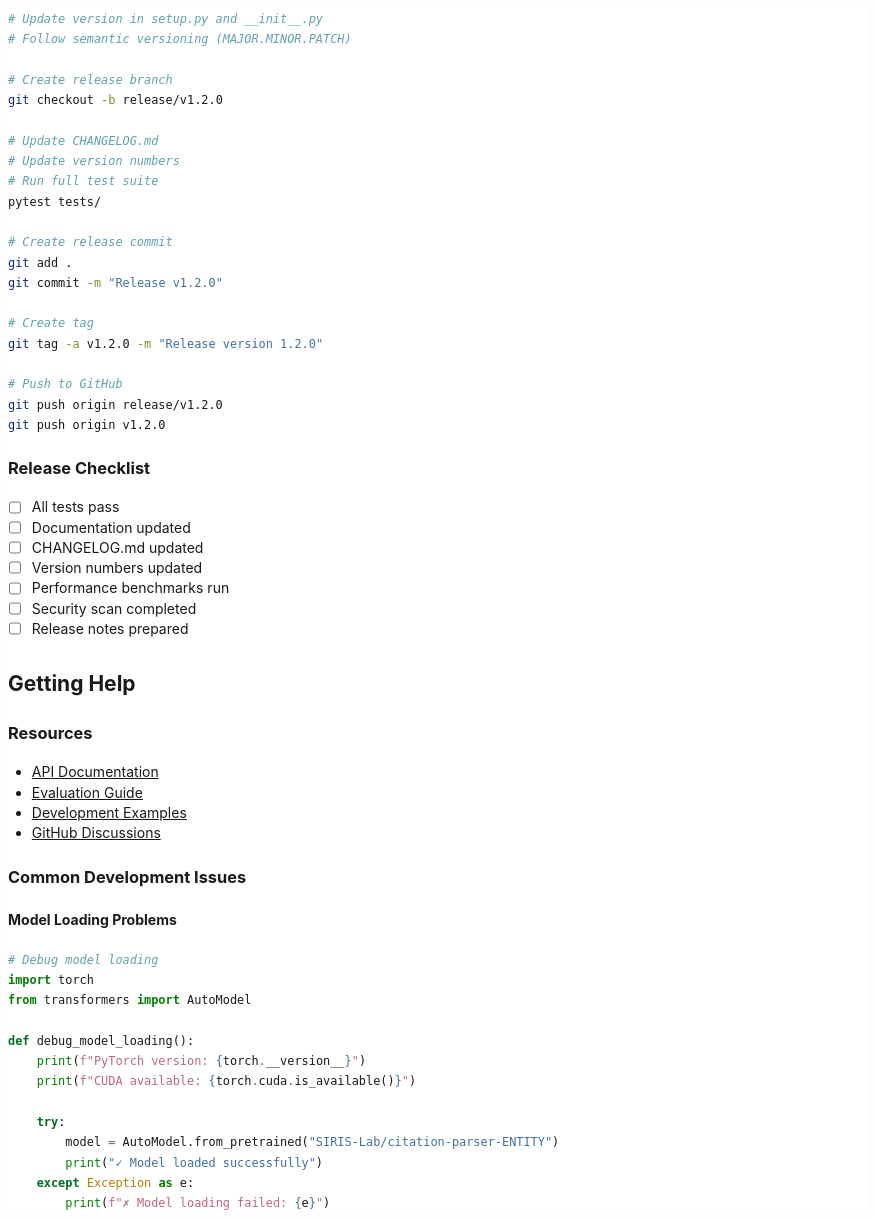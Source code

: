 ```bash
# Update version in setup.py and __init__.py
# Follow semantic versioning (MAJOR.MINOR.PATCH)

# Create release branch
git checkout -b release/v1.2.0

# Update CHANGELOG.md
# Update version numbers
# Run full test suite
pytest tests/

# Create release commit
git add .
git commit -m "Release v1.2.0"

# Create tag
git tag -a v1.2.0 -m "Release version 1.2.0"

# Push to GitHub
git push origin release/v1.2.0
git push origin v1.2.0
```

### Release Checklist

- [ ] All tests pass
- [ ] Documentation updated
- [ ] CHANGELOG.md updated
- [ ] Version numbers updated
- [ ] Performance benchmarks run
- [ ] Security scan completed
- [ ] Release notes prepared

## Getting Help

### Resources

- [API Documentation](api.md)
- [Evaluation Guide](evaluation.md)
- [Development Examples](examples.md)
- [GitHub Discussions](https://github.com/sirisacademic/references-tractor/discussions)

### Common Development Issues

#### Model Loading Problems
```python
# Debug model loading
import torch
from transformers import AutoModel

def debug_model_loading():
    print(f"PyTorch version: {torch.__version__}")
    print(f"CUDA available: {torch.cuda.is_available()}")
    
    try:
        model = AutoModel.from_pretrained("SIRIS-Lab/citation-parser-ENTITY")
        print("✓ Model loaded successfully")
    except Exception as e:
        print(f"✗ Model loading failed: {e}")
```
